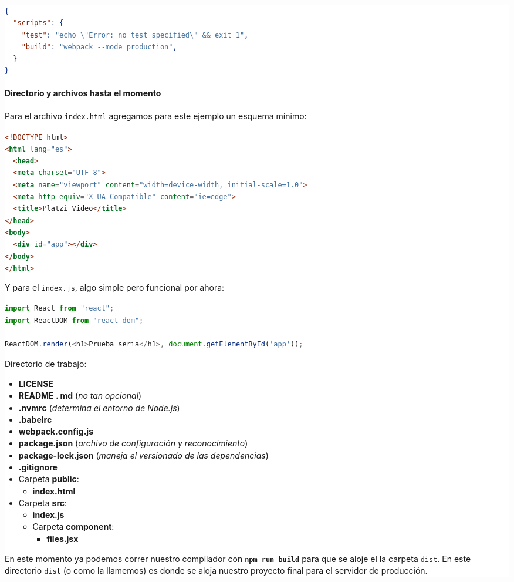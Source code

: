 ```json
{
  "scripts": {
    "test": "echo \"Error: no test specified\" && exit 1",
    "build": "webpack --mode production",
  }
}
```

#### Directorio y archivos hasta el momento

Para el archivo `index.html` agregamos para este ejemplo un esquema mínimo:

```html
<!DOCTYPE html>
<html lang="es">
  <head>
  <meta charset="UTF-8">
  <meta name="viewport" content="width=device-width, initial-scale=1.0">
  <meta http-equiv="X-UA-Compatible" content="ie=edge">
  <title>Platzi Video</title>
</head>
<body>
  <div id="app"></div>
</body>
</html>
```

Y para el `index.js`, algo simple pero funcional por ahora:

```js
import React from "react";
import ReactDOM from "react-dom";

ReactDOM.render(<h1>Prueba seria</h1>, document.getElementById('app'));
```

Directorio de trabajo:

- **LICENSE**
- **README . md** (_no tan opcional_)
- **.nvmrc** (_determina el entorno de Node.js_)
- **.babelrc**
- **webpack.config.js**
- **package.json** (_archivo de configuración y reconocimiento_)
- **package-lock.json** (_maneja el versionado de las dependencias_)
- **.gitignore**
- Carpeta **public**:
  - **index.html**
- Carpeta **src**:
  - **index.js**
  - Carpeta **component**:
    - **files.**jsx****

En este momento ya podemos correr nuestro compilador con **`npm run build`** para que se aloje el la carpeta `dist`. En este directorio `dist` (o como la llamemos) es donde se aloja nuestro proyecto final para el servidor de producción.
